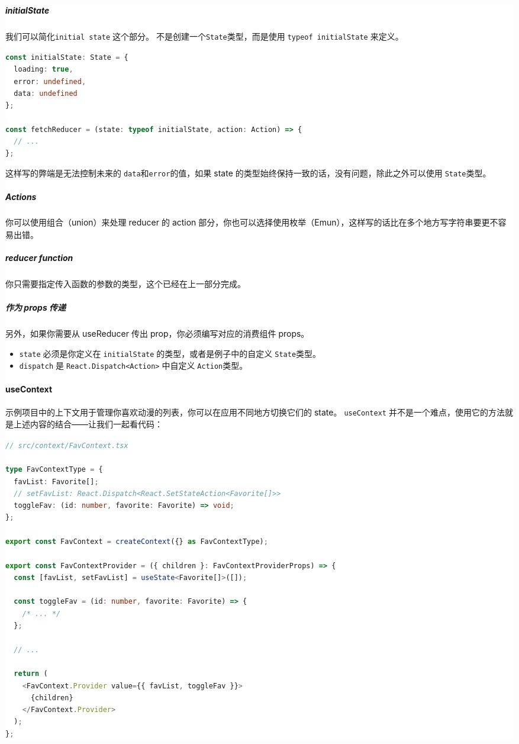 ##### initialState

我们可以简化`initial state` 这个部分。 不是创建一个`State`类型，而是使用 `typeof initialState` 来定义。

```ts
const initialState: State = {
  loading: true,
  error: undefined,
  data: undefined
};

const fetchReducer = (state: typeof initialState, action: Action) => {
  // ...
};
```

这样写的弊端是无法控制未来的 `data`和`error`的值，如果 state 的类型始终保持一致的话，没有问题，除此之外可以使用 `State`类型。

##### Actions

你可以使用组合（union）来处理 reducer 的 action 部分，你也可以选择使用枚举（Emun），这样写的话比在多个地方写字符串要更不容易出错。

##### reducer function

你只需要指定传入函数的参数的类型，这个已经在上一部分完成。

##### 作为 props 传递

另外，如果你需要从 useReducer 传出 prop，你必须编写对应的消费组件 props。

- `state` 必须是你定义在 `initialState` 的类型，或者是例子中的自定义 `State`类型。
- `dispatch` 是 `React.Dispatch<Action>` 中自定义 `Action`类型。

<h4 id="usecontext"> useContext </h4>

示例项目中的上下文用于管理你喜欢动漫的列表，你可以在应用不同地方切换它们的 state。 `useContext` 并不是一个难点，使用它的方法就是上述内容的结合——让我们一起看代码：

```ts
// src/context/FavContext.tsx

type FavContextType = {
  favList: Favorite[];
  // setFavList: React.Dispatch<React.SetStateAction<Favorite[]>>
  toggleFav: (id: number, favorite: Favorite) => void;
};

export const FavContext = createContext({} as FavContextType);

export const FavContextProvider = ({ children }: FavContextProviderProps) => {
  const [favList, setFavList] = useState<Favorite[]>([]);

  const toggleFav = (id: number, favorite: Favorite) => {
    /* ... */
  };

  // ...

  return (
    <FavContext.Provider value={{ favList, toggleFav }}>
      {children}
    </FavContext.Provider>
  );
};
```
